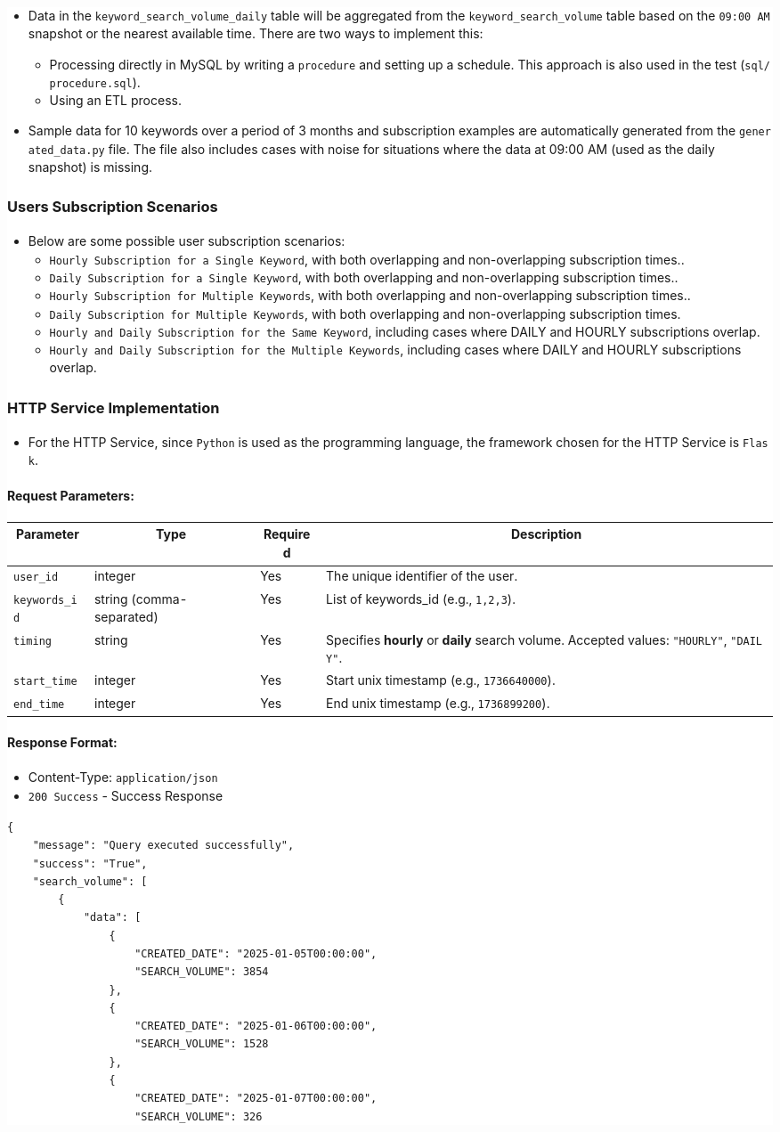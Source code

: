 - Data in the `keyword_search_volume_daily` table will be aggregated from the `keyword_search_volume` table based on the `09:00 AM` snapshot or the nearest available time. There are two ways to implement this:
    - Processing directly in MySQL by writing a `procedure` and setting up a schedule. This approach is also used in the test (`sql/procedure.sql`).
    - Using an ETL process.

- Sample data for 10 keywords over a period of 3 months and subscription examples are automatically generated from the `generated_data.py` file. The file also includes cases with noise for situations where the data at 09:00 AM (used as the daily snapshot) is missing.

### Users Subscription Scenarios
- Below are some possible user subscription scenarios:
    - `Hourly Subscription for a Single Keyword`, with both overlapping and non-overlapping subscription times..
    - `Daily Subscription for a Single Keyword`, with both overlapping and non-overlapping subscription times..
    - `Hourly Subscription for Multiple Keywords`, with both overlapping and non-overlapping subscription times..
    - `Daily Subscription for Multiple Keywords`, with both overlapping and non-overlapping subscription times.
    - `Hourly and Daily Subscription for the Same Keyword`, including cases where DAILY and HOURLY subscriptions overlap.
    - `Hourly and Daily Subscription for the Multiple Keywords`, including cases where DAILY and HOURLY subscriptions overlap.

### HTTP Service Implementation
- For the HTTP Service, since `Python` is used as the programming language, the framework chosen for the HTTP Service is `Flask`.

#### Request Parameters:

| Parameter   | Type                      | Required | Description |
|------------|---------------------------|----------|-------------|
| `user_id`  | integer                   | Yes        | The unique identifier of the user. |
| `keywords_id` | string (comma-separated)  | Yes        | List of keywords_id (e.g., `1,2,3`). |
| `timing`   | string                     | Yes        | Specifies **hourly** or **daily** search volume. Accepted values: `"HOURLY"`, `"DAILY"`. |
| `start_time` | integer       | Yes        | Start unix timestamp (e.g., `1736640000`). |
| `end_time`   | integer       | Yes        | End unix timestamp (e.g., `1736899200`). |

#### Response Format:
- Content-Type: `application/json`
- `200 Success` - Success Response
```
{
    "message": "Query executed successfully",
    "success": "True",
    "search_volume": [
        {
            "data": [
                {
                    "CREATED_DATE": "2025-01-05T00:00:00",
                    "SEARCH_VOLUME": 3854
                },
                {
                    "CREATED_DATE": "2025-01-06T00:00:00",
                    "SEARCH_VOLUME": 1528
                },
                {
                    "CREATED_DATE": "2025-01-07T00:00:00",
                    "SEARCH_VOLUME": 326
```